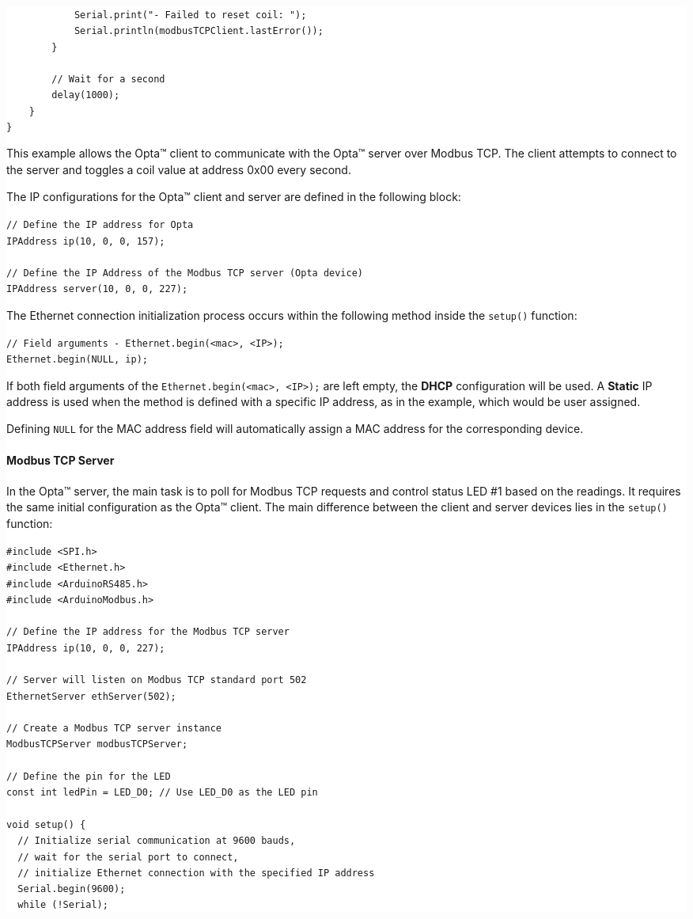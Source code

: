 ```arduino
            Serial.print("- Failed to reset coil: ");
            Serial.println(modbusTCPClient.lastError());
        }

        // Wait for a second
        delay(1000); 
    }
}
```

This example allows the Opta™ client to communicate with the Opta™ server over Modbus TCP. The client attempts to connect to the server and toggles a coil value at address 0x00 every second.

The IP configurations for the Opta™ client and server are defined in the following block:

```arduino
// Define the IP address for Opta
IPAddress ip(10, 0, 0, 157);

// Define the IP Address of the Modbus TCP server (Opta device)
IPAddress server(10, 0, 0, 227);
```

The Ethernet connection initialization process occurs within the following method inside the `setup()` function:

```arduino
// Field arguments - Ethernet.begin(<mac>, <IP>);
Ethernet.begin(NULL, ip); 
```

If both field arguments of the `Ethernet.begin(<mac>, <IP>);` are left empty, the **DHCP** configuration will be used. A **Static** IP address is used when the method is defined with a specific IP address, as in the example, which would be user assigned.

Defining `NULL` for the MAC address field will automatically assign a MAC address for the corresponding device.

#### Modbus TCP Server

In the Opta™ server, the main task is to poll for Modbus TCP requests and control status LED #1 based on the readings. It requires the same initial configuration as the Opta™ client. The main difference between the client and server devices lies in the `setup()` function:

```arduino
#include <SPI.h>
#include <Ethernet.h>
#include <ArduinoRS485.h>
#include <ArduinoModbus.h>

// Define the IP address for the Modbus TCP server
IPAddress ip(10, 0, 0, 227);

// Server will listen on Modbus TCP standard port 502
EthernetServer ethServer(502); 

// Create a Modbus TCP server instance
ModbusTCPServer modbusTCPServer;

// Define the pin for the LED
const int ledPin = LED_D0; // Use LED_D0 as the LED pin

void setup() {
  // Initialize serial communication at 9600 bauds,
  // wait for the serial port to connect,
  // initialize Ethernet connection with the specified IP address
  Serial.begin(9600);
  while (!Serial);
```